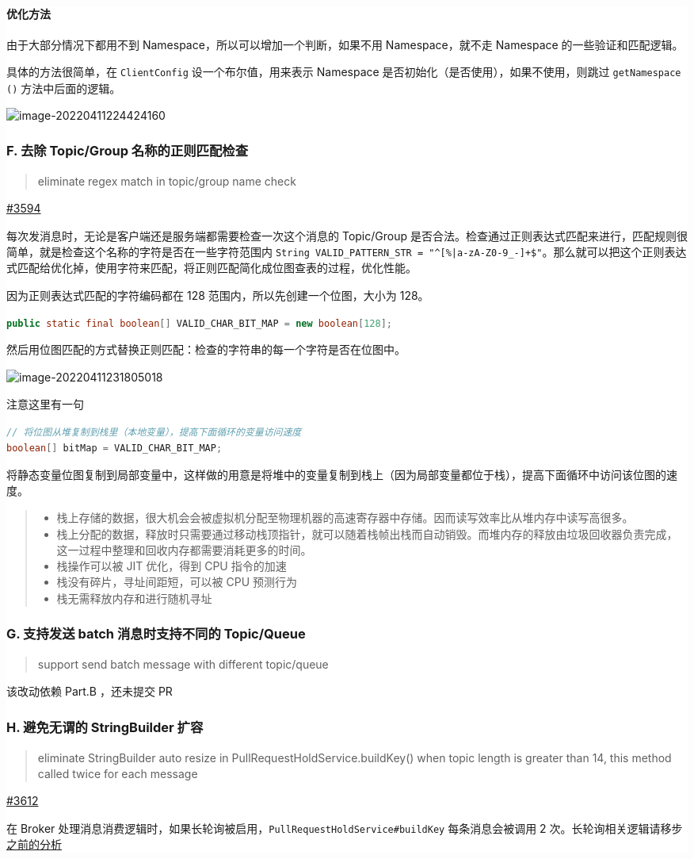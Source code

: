 #### 优化方法

由于大部分情况下都用不到 Namespace，所以可以增加一个判断，如果不用 Namespace，就不走 Namespace 的一些验证和匹配逻辑。

具体的方法很简单，在 `ClientConfig` 设一个布尔值，用来表示 Namespace 是否初始化（是否使用），如果不使用，则跳过 `getNamespace()` 方法中后面的逻辑。

![image-20220411224424160](https://scarb-images.oss-cn-hangzhou.aliyuncs.com/img/202204112244007.png)

### F. 去除 Topic/Group 名称的正则匹配检查

> eliminate regex match in topic/group name check

[#3594](https://github.com/apache/rocketmq/pull/3594)

每次发消息时，无论是客户端还是服务端都需要检查一次这个消息的 Topic/Group 是否合法。检查通过正则表达式匹配来进行，匹配规则很简单，就是检查这个名称的字符是否在一些字符范围内 `String VALID_PATTERN_STR = "^[%|a-zA-Z0-9_-]+$"`。那么就可以把这个正则表达式匹配给优化掉，使用字符来匹配，将正则匹配简化成位图查表的过程，优化性能。

因为正则表达式匹配的字符编码都在 128 范围内，所以先创建一个位图，大小为 128。

```java
public static final boolean[] VALID_CHAR_BIT_MAP = new boolean[128];
```

然后用位图匹配的方式替换正则匹配：检查的字符串的每一个字符是否在位图中。

![image-20220411231805018](https://scarb-images.oss-cn-hangzhou.aliyuncs.com/img/202204112318938.png)

注意这里有一句

```java
// 将位图从堆复制到栈里（本地变量），提高下面循环的变量访问速度
boolean[] bitMap = VALID_CHAR_BIT_MAP;
```

将静态变量位图复制到局部变量中，这样做的用意是将堆中的变量复制到栈上（因为局部变量都位于栈），提高下面循环中访问该位图的速度。

> * 栈上存储的数据，很大机会会被虚拟机分配至物理机器的高速寄存器中存储。因而读写效率比从堆内存中读写高很多。
> * 栈上分配的数据，释放时只需要通过移动栈顶指针，就可以随着栈帧出栈而自动销毁。而堆内存的释放由垃圾回收器负责完成，这一过程中整理和回收内存都需要消耗更多的时间。
> * 栈操作可以被 JIT 优化，得到 CPU 指令的加速
> * 栈没有碎片，寻址间距短，可以被 CPU 预测行为
> * 栈无需释放内存和进行随机寻址

### G. 支持发送 batch 消息时支持不同的 Topic/Queue

> support send batch message with different topic/queue

该改动依赖 Part.B ，还未提交 PR

### H. 避免无谓的 StringBuilder 扩容

> eliminate StringBuilder auto resize in PullRequestHoldService.buildKey() when topic length is greater than 14, this method called twice for each message

[#3612](https://github.com/apache/rocketmq/pull/3612)

在 Broker 处理消息消费逻辑时，如果长轮询被启用，`PullRequestHoldService#buildKey` 每条消息会被调用 2 次。长轮询相关逻辑请移步[之前的分析](https://github.com/HScarb/knowledge/blob/master/rocketmq/20220301-rocketmq-longpolling-pullrequestholdservice.md)
